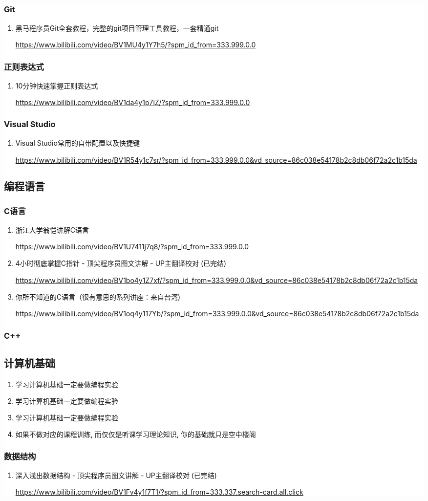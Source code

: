 ### Git

1. 黑马程序员Git全套教程，完整的git项目管理工具教程，一套精通git

   https://www.bilibili.com/video/BV1MU4y1Y7h5/?spm_id_from=333.999.0.0

### 正则表达式

1. 10分钟快速掌握正则表达式

   https://www.bilibili.com/video/BV1da4y1p7iZ/?spm_id_from=333.999.0.0


### Visual Studio

1. Visual Studio常用的自带配置以及快捷键

   https://www.bilibili.com/video/BV1R54y1c7sr/?spm_id_from=333.999.0.0&vd_source=86c038e54178b2c8db06f72a2c1b15da

## 编程语言

### C语言

1. 浙江大学翁恺讲解C语言

   https://www.bilibili.com/video/BV1U7411j7q8/?spm_id_from=333.999.0.0

2. 4小时彻底掌握C指针 - 顶尖程序员图文讲解 - UP主翻译校对 (已完结)

   https://www.bilibili.com/video/BV1bo4y1Z7xf/?spm_id_from=333.999.0.0&vd_source=86c038e54178b2c8db06f72a2c1b15da

4. 你所不知道的C语言（很有意思的系列讲座：来自台湾)

   https://www.bilibili.com/video/BV1oq4y117Yb/?spm_id_from=333.999.0.0&vd_source=86c038e54178b2c8db06f72a2c1b15da

### C++

## 计算机基础

1. 学习计算机基础一定要做编程实验

2. 学习计算机基础一定要做编程实验

3. 学习计算机基础一定要做编程实验

4. 如果不做对应的课程训练, 而仅仅是听课学习理论知识, 你的基础就只是空中楼阁

   


### 数据结构

1. 深入浅出数据结构 - 顶尖程序员图文讲解 - UP主翻译校对 (已完结)

   https://www.bilibili.com/video/BV1Fv4y1f7T1/?spm_id_from=333.337.search-card.all.click
